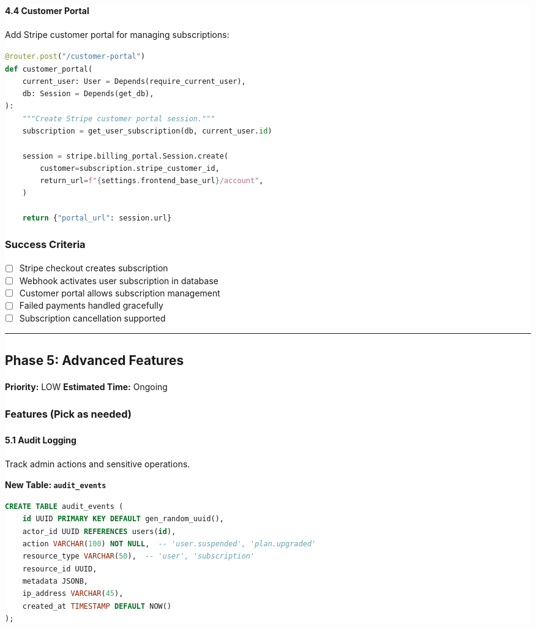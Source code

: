 #### 4.4 Customer Portal

Add Stripe customer portal for managing subscriptions:

```python
@router.post("/customer-portal")
def customer_portal(
    current_user: User = Depends(require_current_user),
    db: Session = Depends(get_db),
):
    """Create Stripe customer portal session."""
    subscription = get_user_subscription(db, current_user.id)

    session = stripe.billing_portal.Session.create(
        customer=subscription.stripe_customer_id,
        return_url=f"{settings.frontend_base_url}/account",
    )

    return {"portal_url": session.url}
```

### Success Criteria

- [ ] Stripe checkout creates subscription
- [ ] Webhook activates user subscription in database
- [ ] Customer portal allows subscription management
- [ ] Failed payments handled gracefully
- [ ] Subscription cancellation supported

---

## Phase 5: Advanced Features

**Priority:** LOW
**Estimated Time:** Ongoing

### Features (Pick as needed)

#### 5.1 Audit Logging

Track admin actions and sensitive operations.

**New Table: `audit_events`**

```sql
CREATE TABLE audit_events (
    id UUID PRIMARY KEY DEFAULT gen_random_uuid(),
    actor_id UUID REFERENCES users(id),
    action VARCHAR(100) NOT NULL,  -- 'user.suspended', 'plan.upgraded'
    resource_type VARCHAR(50),  -- 'user', 'subscription'
    resource_id UUID,
    metadata JSONB,
    ip_address VARCHAR(45),
    created_at TIMESTAMP DEFAULT NOW()
);
```
